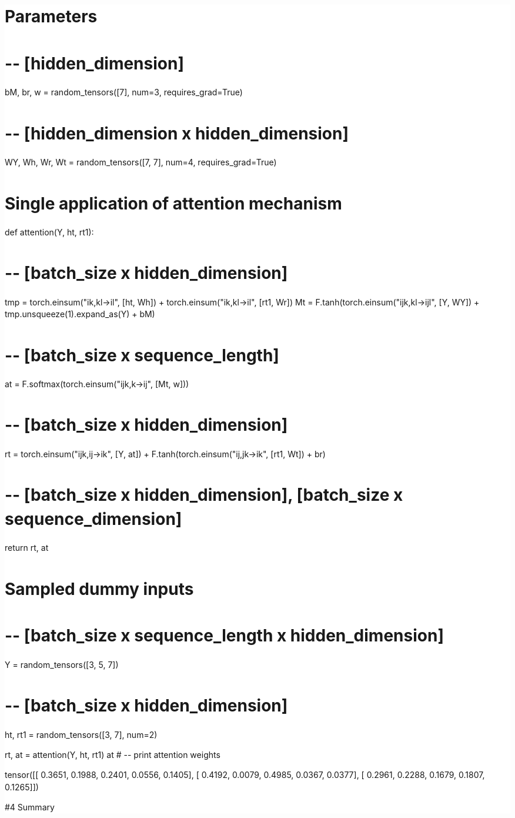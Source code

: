 # Parameters

# -- [hidden_dimension]
bM, br, w = random_tensors([7], num=3, requires_grad=True)
# -- [hidden_dimension x hidden_dimension]
WY, Wh, Wr, Wt = random_tensors([7, 7], num=4, requires_grad=True)

# Single application of attention mechanism 
def attention(Y, ht, rt1):
  # -- [batch_size x hidden_dimension] 
  tmp = torch.einsum("ik,kl->il", [ht, Wh]) + torch.einsum("ik,kl->il", [rt1, Wr])
  Mt = F.tanh(torch.einsum("ijk,kl->ijl", [Y, WY]) + tmp.unsqueeze(1).expand_as(Y) + bM)
  # -- [batch_size x sequence_length]
  at = F.softmax(torch.einsum("ijk,k->ij", [Mt, w])) 
# -- [batch_size x hidden_dimension]

  rt = torch.einsum("ijk,ij->ik", [Y, at]) + F.tanh(torch.einsum("ij,jk->ik", [rt1, Wt]) + br)
  # -- [batch_size x hidden_dimension], [batch_size x sequence_dimension]
  return rt, at

# Sampled dummy inputs
# -- [batch_size x sequence_length x hidden_dimension]
Y = random_tensors([3, 5, 7])
# -- [batch_size x hidden_dimension]
ht, rt1 = random_tensors([3, 7], num=2)

rt, at = attention(Y, ht, rt1)
at  # -- print attention weights



tensor([[ 0.3651,  0.1988,  0.2401,  0.0556,  0.1405],
        [ 0.4192,  0.0079,  0.4985,  0.0367,  0.0377],
        [ 0.2961,  0.2288,  0.1679,  0.1807,  0.1265]])

#4 Summary
